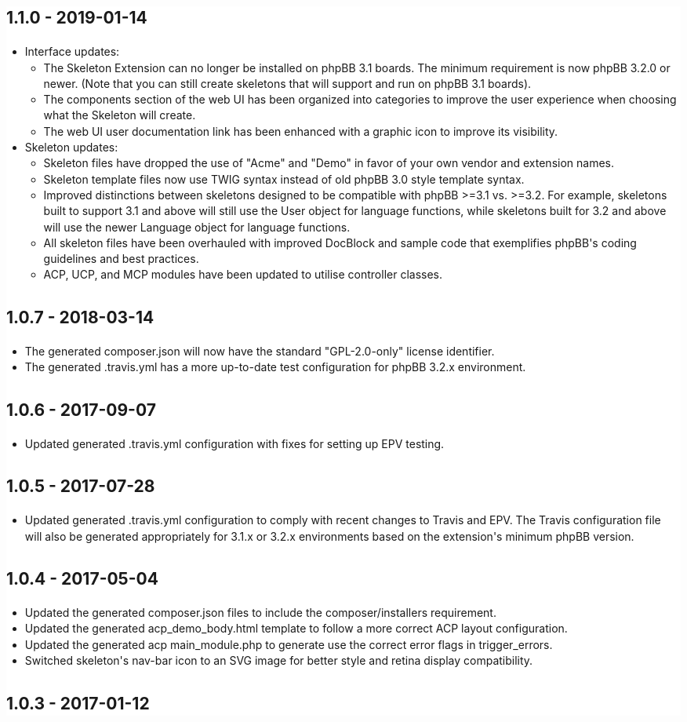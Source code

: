 ## 1.1.0 - 2019-01-14

- Interface updates:
	- The Skeleton Extension can no longer be installed on phpBB 3.1 boards. The minimum requirement is now phpBB 3.2.0 or newer. (Note that you can still create skeletons that will support and run on phpBB 3.1 boards).
	- The components section of the web UI has been organized into categories to improve the user experience when choosing what the Skeleton will create.
	- The web UI user documentation link has been enhanced with a graphic icon to improve its visibility.
- Skeleton updates:
	- Skeleton files have dropped the use of "Acme" and "Demo" in favor of your own vendor and extension names. 
	- Skeleton template files now use TWIG syntax instead of old phpBB 3.0 style template syntax.
	- Improved distinctions between skeletons designed to be compatible with phpBB >=3.1 vs. >=3.2. For example, skeletons built to support 3.1 and above will still use the User object for language functions, while skeletons built for 3.2 and above will use the newer Language object for language functions.
	- All skeleton files have been overhauled with improved DocBlock and sample code that exemplifies phpBB's coding guidelines and best practices.
	- ACP, UCP, and MCP modules have been updated to utilise controller classes.

## 1.0.7 - 2018-03-14

- The generated composer.json will now have the standard "GPL-2.0-only" license identifier.
- The generated .travis.yml has a more up-to-date test configuration for phpBB 3.2.x environment.

## 1.0.6 - 2017-09-07

- Updated generated .travis.yml configuration with fixes for setting up EPV testing.

## 1.0.5 - 2017-07-28

- Updated generated .travis.yml configuration to comply with recent changes to Travis and EPV. The Travis configuration file will also be generated appropriately for 3.1.x or 3.2.x environments based on the extension's minimum phpBB version.

## 1.0.4 - 2017-05-04

- Updated the generated composer.json files to include the composer/installers requirement.
- Updated the generated acp_demo_body.html template to follow a more correct ACP layout configuration.
- Updated the generated acp main_module.php to generate use the correct error flags in trigger_errors.
- Switched skeleton's nav-bar icon to an SVG image for better style and retina display compatibility.

## 1.0.3 - 2017-01-12
